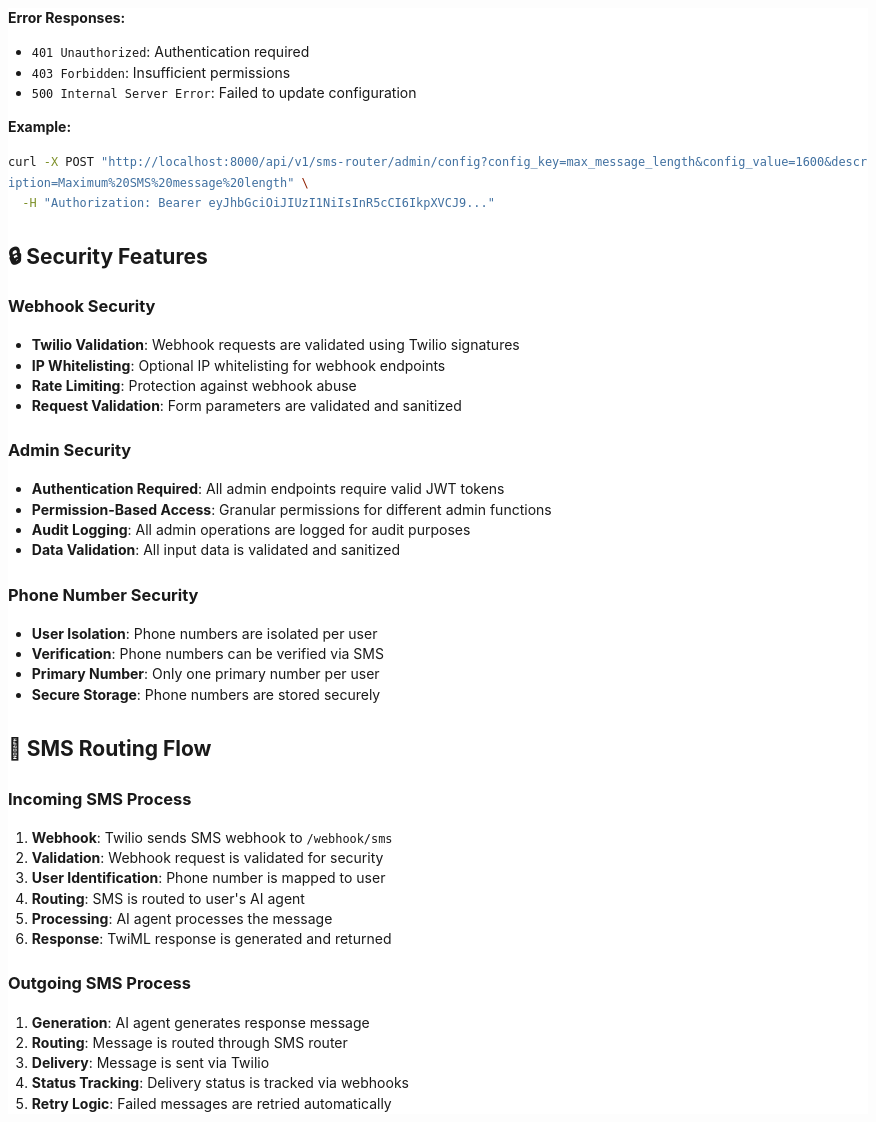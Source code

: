 **Error Responses:**

- `401 Unauthorized`: Authentication required
- `403 Forbidden`: Insufficient permissions
- `500 Internal Server Error`: Failed to update configuration

**Example:**

```bash
curl -X POST "http://localhost:8000/api/v1/sms-router/admin/config?config_key=max_message_length&config_value=1600&description=Maximum%20SMS%20message%20length" \
  -H "Authorization: Bearer eyJhbGciOiJIUzI1NiIsInR5cCI6IkpXVCJ9..."
```

## 🔒 **Security Features**

### **Webhook Security**

- **Twilio Validation**: Webhook requests are validated using Twilio signatures
- **IP Whitelisting**: Optional IP whitelisting for webhook endpoints
- **Rate Limiting**: Protection against webhook abuse
- **Request Validation**: Form parameters are validated and sanitized

### **Admin Security**

- **Authentication Required**: All admin endpoints require valid JWT tokens
- **Permission-Based Access**: Granular permissions for different admin functions
- **Audit Logging**: All admin operations are logged for audit purposes
- **Data Validation**: All input data is validated and sanitized

### **Phone Number Security**

- **User Isolation**: Phone numbers are isolated per user
- **Verification**: Phone numbers can be verified via SMS
- **Primary Number**: Only one primary number per user
- **Secure Storage**: Phone numbers are stored securely

## 🔄 **SMS Routing Flow**

### **Incoming SMS Process**

1. **Webhook**: Twilio sends SMS webhook to `/webhook/sms`
2. **Validation**: Webhook request is validated for security
3. **User Identification**: Phone number is mapped to user
4. **Routing**: SMS is routed to user's AI agent
5. **Processing**: AI agent processes the message
6. **Response**: TwiML response is generated and returned

### **Outgoing SMS Process**

1. **Generation**: AI agent generates response message
2. **Routing**: Message is routed through SMS router
3. **Delivery**: Message is sent via Twilio
4. **Status Tracking**: Delivery status is tracked via webhooks
5. **Retry Logic**: Failed messages are retried automatically
